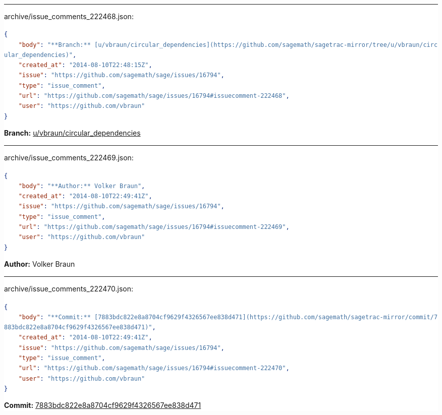 


---

archive/issue_comments_222468.json:
```json
{
    "body": "**Branch:** [u/vbraun/circular_dependencies](https://github.com/sagemath/sagetrac-mirror/tree/u/vbraun/circular_dependencies)",
    "created_at": "2014-08-10T22:48:15Z",
    "issue": "https://github.com/sagemath/sage/issues/16794",
    "type": "issue_comment",
    "url": "https://github.com/sagemath/sage/issues/16794#issuecomment-222468",
    "user": "https://github.com/vbraun"
}
```

**Branch:** [u/vbraun/circular_dependencies](https://github.com/sagemath/sagetrac-mirror/tree/u/vbraun/circular_dependencies)



---

archive/issue_comments_222469.json:
```json
{
    "body": "**Author:** Volker Braun",
    "created_at": "2014-08-10T22:49:41Z",
    "issue": "https://github.com/sagemath/sage/issues/16794",
    "type": "issue_comment",
    "url": "https://github.com/sagemath/sage/issues/16794#issuecomment-222469",
    "user": "https://github.com/vbraun"
}
```

**Author:** Volker Braun



---

archive/issue_comments_222470.json:
```json
{
    "body": "**Commit:** [7883bdc822e8a8704cf9629f4326567ee838d471](https://github.com/sagemath/sagetrac-mirror/commit/7883bdc822e8a8704cf9629f4326567ee838d471)",
    "created_at": "2014-08-10T22:49:41Z",
    "issue": "https://github.com/sagemath/sage/issues/16794",
    "type": "issue_comment",
    "url": "https://github.com/sagemath/sage/issues/16794#issuecomment-222470",
    "user": "https://github.com/vbraun"
}
```

**Commit:** [7883bdc822e8a8704cf9629f4326567ee838d471](https://github.com/sagemath/sagetrac-mirror/commit/7883bdc822e8a8704cf9629f4326567ee838d471)
